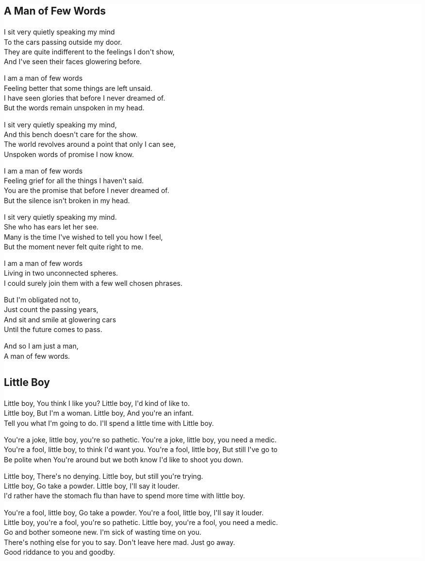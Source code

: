 ## A Man of Few Words
I sit very quietly speaking my mind  
To the cars passing outside my door.  
They are quite indifferent to the feelings I don't show,  
And I've seen their faces glowering before.

I am a man of few words  
Feeling better that some things are left unsaid.  
I have seen glories that before I never dreamed of.  
But the words remain unspoken in my head.

I sit very quietly speaking my mind,  
And this bench doesn't care for the show.  
The world revolves around a point that only I can see,  
Unspoken words of promise I now know.

I am a man of few words  
Feeling grief for all the things I haven't said.  
You are the promise that before I never dreamed of.  
But the silence isn't broken in my head.

I sit very quietly speaking my mind.  
She who has ears let her see.  
Many is the time I've wished to tell you how I feel,  
But the moment never felt quite right to me.

I am a man of few words  
Living in two unconnected spheres.  
I could surely join them with a few well chosen phrases.

But I'm obligated not to,  
Just count the passing years,  
And sit and smile at glowering cars  
Until the future comes to pass.

And so I am just a man,  
A man of few words.

## Little Boy
Little boy, You think I like you? Little boy, I'd kind of like to.  
Little boy, But I'm a woman. Little boy, And you're an infant.  
Tell you what I'm going to do. I'll spend a little time with Little boy.

You're a joke, little boy, you're so pathetic. You're a joke, little boy, you need a medic.  
You're a fool, little boy, to think I'd want you. You're a fool, little boy, But still I've go to  
Be polite when You're around but we both know I'd like to shoot you down.

Little boy, There's no denying. Little boy, but still you're trying.  
Little boy, Go take a powder. Little boy, I'll say it louder.  
I'd rather have the stomach flu than have to spend more time with little boy.

You're a fool, little boy, Go take a powder. You're a fool, little boy, I'll say it louder.  
Little boy, you're a fool, you're so pathetic. Little boy, you're a fool, you need a medic.  
Go and bother someone new. I'm sick of wasting time on you.  
There's nothing else for you to say. Don't leave here mad. Just go away.  
Good riddance to you and goodby.
